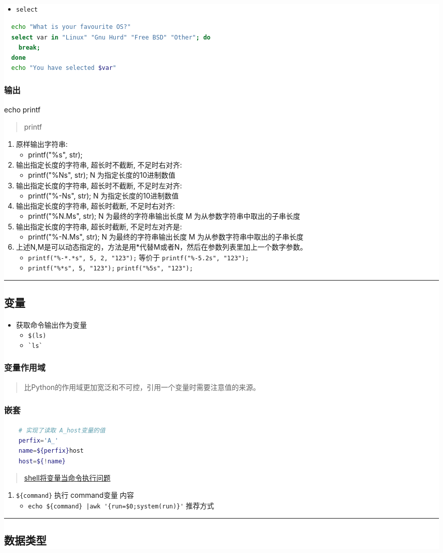 - `select`

```sh
  echo "What is your favourite OS?"
  select var in "Linux" "Gnu Hurd" "Free BSD" "Other"; do
    break;
  done
  echo "You have selected $var"
```
### 输出
echo  printf 

> printf
1. 原样输出字符串:
    - printf("%s", str);
2. 输出指定长度的字符串, 超长时不截断, 不足时右对齐:
    - printf("%Ns", str);  N 为指定长度的10进制数值
3. 输出指定长度的字符串, 超长时不截断, 不足时左对齐:
    - printf("%-Ns", str); N 为指定长度的10进制数值
4. 输出指定长度的字符串, 超长时截断, 不足时右对齐: 
    - printf("%N.Ms", str);  N 为最终的字符串输出长度  M 为从参数字符串中取出的子串长度
5. 输出指定长度的字符串, 超长时截断, 不足时左对齐是:
    - printf("%-N.Ms", str);  N 为最终的字符串输出长度  M 为从参数字符串中取出的子串长度
6. 上述N,M是可以动态指定的，方法是用*代替M或者N，然后在参数列表里加上一个数字参数。
    - `printf("%-*.*s", 5, 2, "123");`  等价于 `printf("%-5.2s", "123");`
    - `printf("%*s", 5, "123");` `printf("%5s", "123");`

******************
## 变量

- 获取命令输出作为变量
    - `$(ls)`
    - ``` `ls` ```

### 变量作用域
> 比Python的作用域更加宽泛和不可控，引用一个变量时需要注意值的来源。

### 嵌套
```sh
    # 实现了读取 A_host变量的值
    perfix='A_'
    name=${perfix}host
    host=${!name}
```

> [shell将变量当命令执行问题](http://www.bitscn.com/os/linux/201505/506409.html)

1. `${command}` 执行 command变量 内容
    - `echo ${command} |awk '{run=$0;system(run)}'` 推荐方式

*****************
## 数据类型

